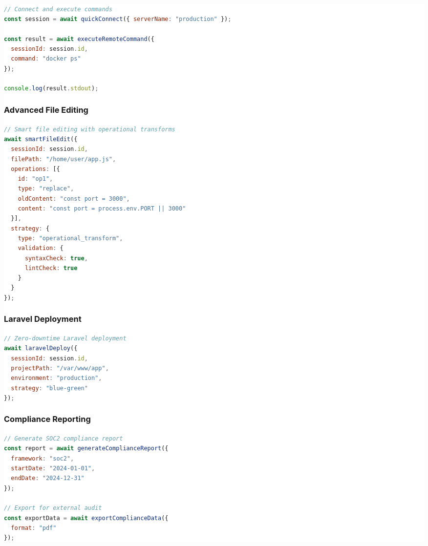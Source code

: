 ```javascript
// Connect and execute commands
const session = await quickConnect({ serverName: "production" });

const result = await executeRemoteCommand({
  sessionId: session.id,
  command: "docker ps"
});

console.log(result.stdout);
```

### Advanced File Editing

```javascript
// Smart file editing with operational transforms
await smartFileEdit({
  sessionId: session.id,
  filePath: "/home/user/app.js",
  operations: [{
    id: "op1",
    type: "replace",
    oldContent: "const port = 3000",
    content: "const port = process.env.PORT || 3000"
  }],
  strategy: {
    type: "operational_transform",
    validation: {
      syntaxCheck: true,
      lintCheck: true
    }
  }
});
```

### Laravel Deployment

```javascript
// Zero-downtime Laravel deployment
await laravelDeploy({
  sessionId: session.id,
  projectPath: "/var/www/app",
  environment: "production",
  strategy: "blue-green"
});
```

### Compliance Reporting

```javascript
// Generate SOC2 compliance report
const report = await generateComplianceReport({
  framework: "soc2",
  startDate: "2024-01-01",
  endDate: "2024-12-31"
});

// Export for external audit
const exportData = await exportComplianceData({
  format: "pdf"
});
```
